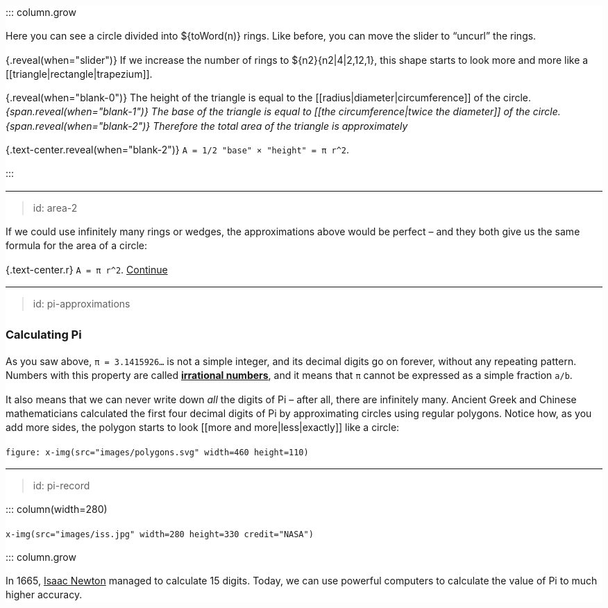 ::: column.grow

Here you can see a circle divided into ${toWord(n)} rings. Like before, you can
move the slider to “uncurl” the rings.

{.reveal(when="slider")} If we increase the number of rings to ${n2}{n2|4|2,12,1},
this shape starts to look more and more like a [[triangle|rectangle|trapezium]].

{.reveal(when="blank-0")} The height of the triangle is equal to the
[[radius|diameter|circumference]] of the circle.
_{span.reveal(when="blank-1")} The base of the triangle is equal to [[the
circumference|twice the diameter]] of the circle._
_{span.reveal(when="blank-2")} Therefore the total area of the triangle is
approximately_

{.text-center.reveal(when="blank-2")} `A = 1/2 "base" × "height" = π r^2`.

:::

---
> id: area-2

If we could use infinitely many rings or wedges, the approximations above would
be perfect – and they both give us the same formula for the area of a circle:

{.text-center.r} `A = π r^2`.
[Continue](btn:next)

---
> id: pi-approximations

### Calculating Pi

As you saw above, `π = 3.1415926…` is not a simple integer, and its decimal
digits go on forever, without any repeating pattern. Numbers with this property
are called [__irrational numbers__](gloss:irrational-numbers), and it means that
`π` cannot be expressed as a simple fraction `a/b`.

It also means that we can never write down _all_ the digits of Pi – after all,
there are infinitely many. Ancient Greek and Chinese mathematicians calculated
the first four decimal digits of Pi by approximating circles using regular
polygons. Notice how, as you add more sides, the polygon starts to look
[[more and more|less|exactly]] like a circle:

    figure: x-img(src="images/polygons.svg" width=460 height=110)

---
> id: pi-record

::: column(width=280)

    x-img(src="images/iss.jpg" width=280 height=330 credit="NASA")

::: column.grow

In 1665, [Isaac Newton](bio:newton) managed to calculate 15 digits. Today, we
can use powerful computers to calculate the value of Pi to much higher
accuracy.
